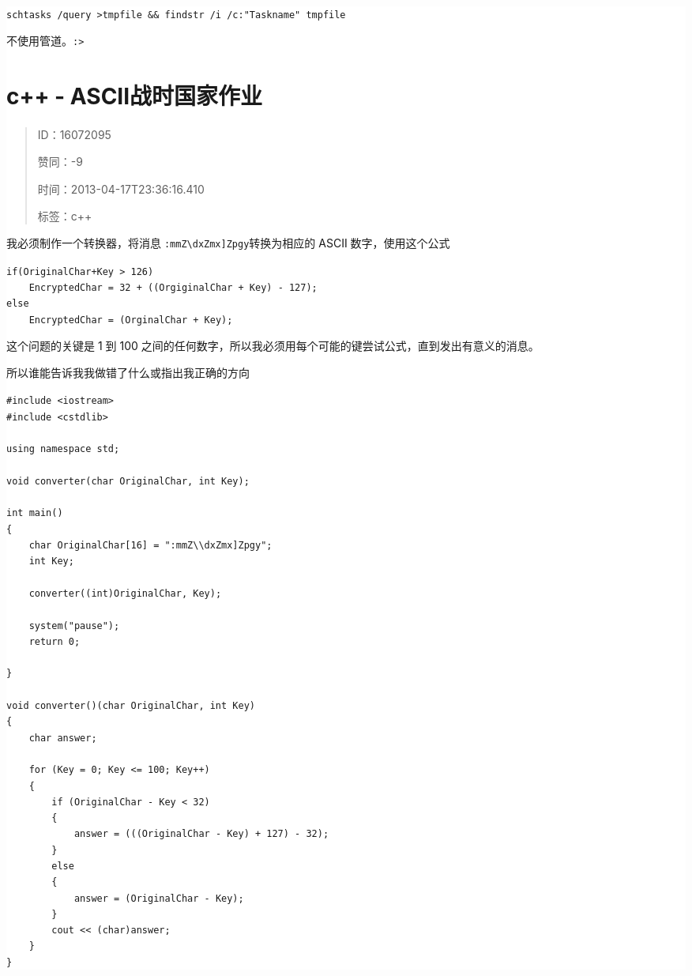 ```
schtasks /query >tmpfile && findstr /i /c:"Taskname" tmpfile 
```

不使用管道。`:>`

# c++ - ASCII战时国家作业

> ID：16072095
> 
> 赞同：-9
> 
> 时间：2013-04-17T23:36:16.410
> 
> 标签：c++

我必须制作一个转换器，将消息 `:mmZ\dxZmx]Zpgy`转换为相应的 ASCII 数字，使用这个公式

```
if(OriginalChar+Key > 126)
    EncryptedChar = 32 + ((OrgiginalChar + Key) - 127);
else
    EncryptedChar = (OrginalChar + Key); 
```

这个问题的关键是 1 到 100 之间的任何数字，所以我必须用每个可能的键尝试公式，直到发出有意义的消息。

所以谁能告诉我我做错了什么或指出我正确的方向

```
#include <iostream>
#include <cstdlib>

using namespace std;

void converter(char OriginalChar, int Key);

int main()
{
    char OriginalChar[16] = ":mmZ\\dxZmx]Zpgy";
    int Key;

    converter((int)OriginalChar, Key);

    system("pause");
    return 0;

}

void converter()(char OriginalChar, int Key)
{
    char answer;

    for (Key = 0; Key <= 100; Key++)
    {
        if (OriginalChar - Key < 32)
        {
            answer = (((OriginalChar - Key) + 127) - 32);
        }
        else
        {
            answer = (OriginalChar - Key);
        }
        cout << (char)answer;
    }
} 
```